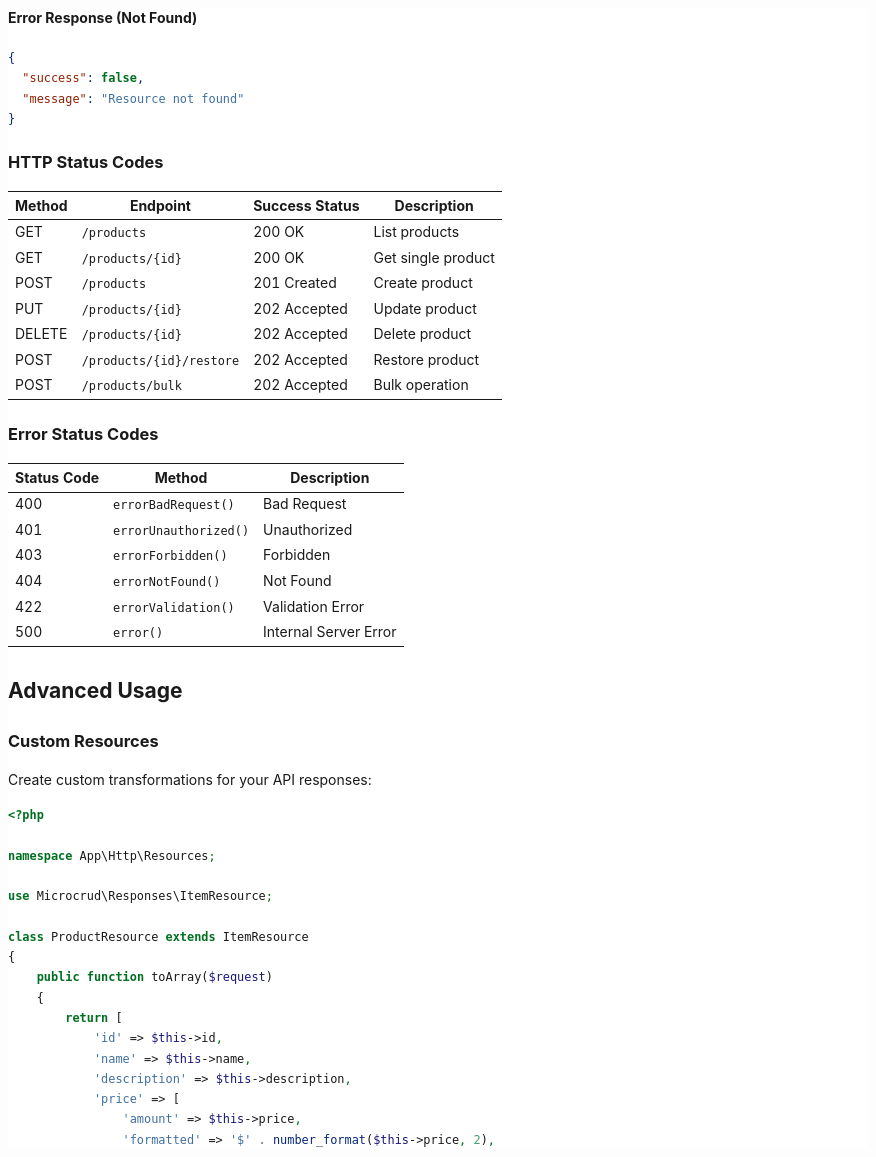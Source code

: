 #### Error Response (Not Found)
```json
{
  "success": false,
  "message": "Resource not found"
}
```

### HTTP Status Codes

| Method | Endpoint | Success Status | Description |
|--------|----------|----------------|-------------|
| GET | `/products` | 200 OK | List products |
| GET | `/products/{id}` | 200 OK | Get single product |
| POST | `/products` | 201 Created | Create product |
| PUT | `/products/{id}` | 202 Accepted | Update product |
| DELETE | `/products/{id}` | 202 Accepted | Delete product |
| POST | `/products/{id}/restore` | 202 Accepted | Restore product |
| POST | `/products/bulk` | 202 Accepted | Bulk operation |

### Error Status Codes

| Status Code | Method | Description |
|-------------|--------|-------------|
| 400 | `errorBadRequest()` | Bad Request |
| 401 | `errorUnauthorized()` | Unauthorized |
| 403 | `errorForbidden()` | Forbidden |
| 404 | `errorNotFound()` | Not Found |
| 422 | `errorValidation()` | Validation Error |
| 500 | `error()` | Internal Server Error |

## Advanced Usage

### Custom Resources

Create custom transformations for your API responses:

```php
<?php

namespace App\Http\Resources;

use Microcrud\Responses\ItemResource;

class ProductResource extends ItemResource
{
    public function toArray($request)
    {
        return [
            'id' => $this->id,
            'name' => $this->name,
            'description' => $this->description,
            'price' => [
                'amount' => $this->price,
                'formatted' => '$' . number_format($this->price, 2),
```
